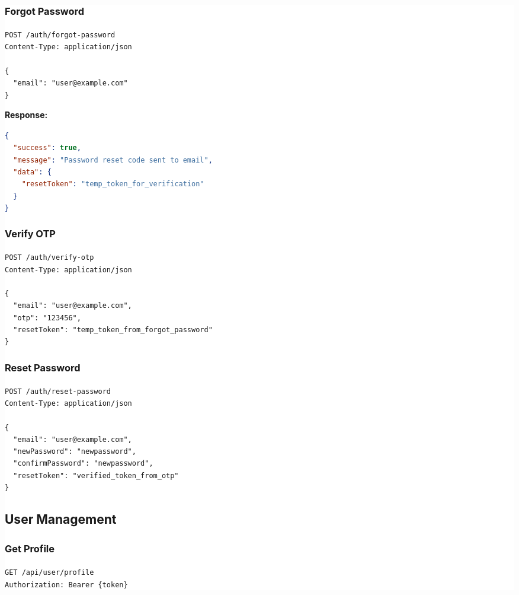 ### Forgot Password
```http
POST /auth/forgot-password
Content-Type: application/json

{
  "email": "user@example.com"
}
```

**Response:**
```json
{
  "success": true,
  "message": "Password reset code sent to email",
  "data": {
    "resetToken": "temp_token_for_verification"
  }
}
```

### Verify OTP
```http
POST /auth/verify-otp
Content-Type: application/json

{
  "email": "user@example.com",
  "otp": "123456",
  "resetToken": "temp_token_from_forgot_password"
}
```

### Reset Password
```http
POST /auth/reset-password
Content-Type: application/json

{
  "email": "user@example.com",
  "newPassword": "newpassword",
  "confirmPassword": "newpassword",
  "resetToken": "verified_token_from_otp"
}
```

## User Management

### Get Profile
```http
GET /api/user/profile
Authorization: Bearer {token}
```
